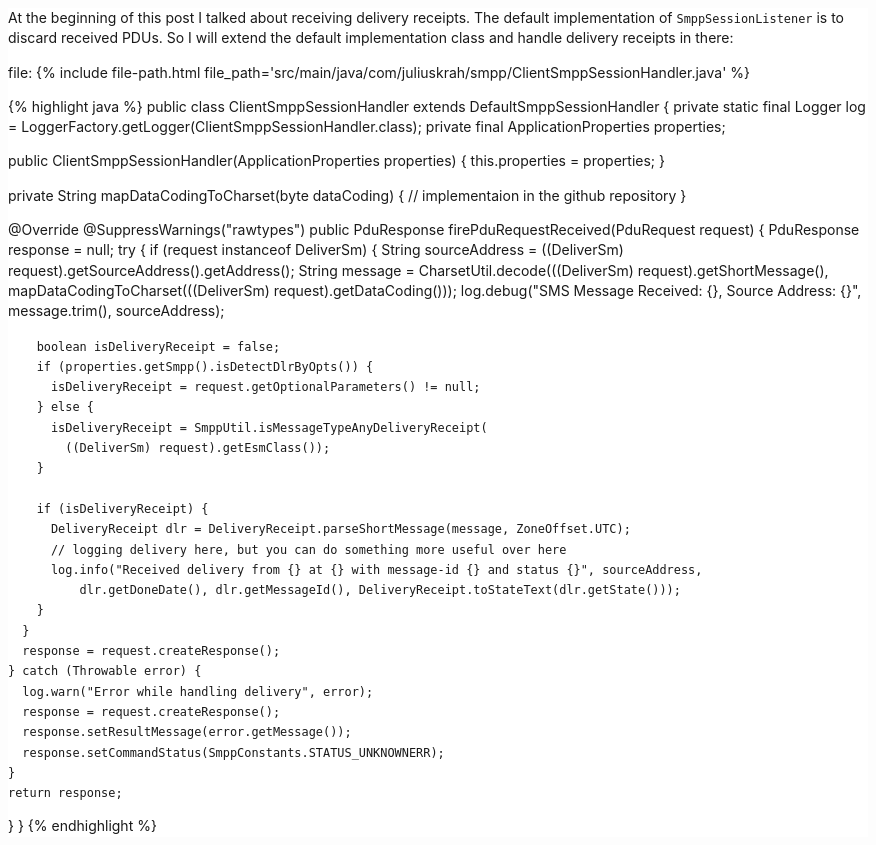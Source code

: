 At the beginning of this post I talked about receiving delivery receipts. The default implementation of
`SmppSessionListener` is to discard received PDUs. So I will extend the default implementation class and
handle delivery receipts in there:

file: {% include file-path.html file_path='src/main/java/com/juliuskrah/smpp/ClientSmppSessionHandler.java' %}

{% highlight java %}
public class ClientSmppSessionHandler extends DefaultSmppSessionHandler {
  private static final Logger log = LoggerFactory.getLogger(ClientSmppSessionHandler.class);
  private final ApplicationProperties properties;

  public ClientSmppSessionHandler(ApplicationProperties properties) {
    this.properties = properties;
  }

  private String mapDataCodingToCharset(byte dataCoding) {
    // implementaion in the github repository
  }

  @Override
  @SuppressWarnings("rawtypes")
  public PduResponse firePduRequestReceived(PduRequest request) {
    PduResponse response = null;
    try {
      if (request instanceof DeliverSm) {
        String sourceAddress = ((DeliverSm) request).getSourceAddress().getAddress();
        String message = CharsetUtil.decode(((DeliverSm) request).getShortMessage(),
            mapDataCodingToCharset(((DeliverSm) request).getDataCoding()));
        log.debug("SMS Message Received: {}, Source Address: {}", message.trim(), sourceAddress);

        boolean isDeliveryReceipt = false;
        if (properties.getSmpp().isDetectDlrByOpts()) {
          isDeliveryReceipt = request.getOptionalParameters() != null;
        } else {
          isDeliveryReceipt = SmppUtil.isMessageTypeAnyDeliveryReceipt(
            ((DeliverSm) request).getEsmClass());
        }

        if (isDeliveryReceipt) {
          DeliveryReceipt dlr = DeliveryReceipt.parseShortMessage(message, ZoneOffset.UTC);
          // logging delivery here, but you can do something more useful over here
          log.info("Received delivery from {} at {} with message-id {} and status {}", sourceAddress,
              dlr.getDoneDate(), dlr.getMessageId(), DeliveryReceipt.toStateText(dlr.getState()));
        }
      }
      response = request.createResponse();
    } catch (Throwable error) {
      log.warn("Error while handling delivery", error);
      response = request.createResponse();
      response.setResultMessage(error.getMessage());
      response.setCommandStatus(SmppConstants.STATUS_UNKNOWNERR);
    }
    return response;
  }
}
{% endhighlight %}
